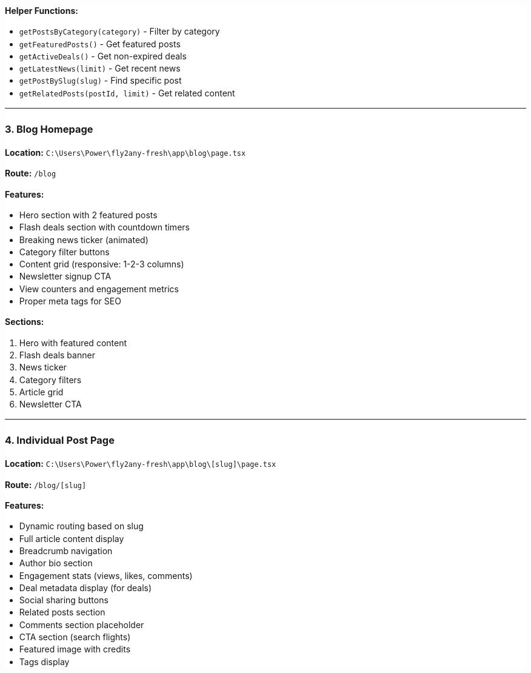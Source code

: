 **Helper Functions:**
- `getPostsByCategory(category)` - Filter by category
- `getFeaturedPosts()` - Get featured posts
- `getActiveDeals()` - Get non-expired deals
- `getLatestNews(limit)` - Get recent news
- `getPostBySlug(slug)` - Find specific post
- `getRelatedPosts(postId, limit)` - Get related content

---

### 3. Blog Homepage
**Location:** `C:\Users\Power\fly2any-fresh\app\blog\page.tsx`

**Route:** `/blog`

**Features:**
- Hero section with 2 featured posts
- Flash deals section with countdown timers
- Breaking news ticker (animated)
- Category filter buttons
- Content grid (responsive: 1-2-3 columns)
- Newsletter signup CTA
- View counters and engagement metrics
- Proper meta tags for SEO

**Sections:**
1. Hero with featured content
2. Flash deals banner
3. News ticker
4. Category filters
5. Article grid
6. Newsletter CTA

---

### 4. Individual Post Page
**Location:** `C:\Users\Power\fly2any-fresh\app\blog\[slug]\page.tsx`

**Route:** `/blog/[slug]`

**Features:**
- Dynamic routing based on slug
- Full article content display
- Breadcrumb navigation
- Author bio section
- Engagement stats (views, likes, comments)
- Deal metadata display (for deals)
- Social sharing buttons
- Related posts section
- Comments section placeholder
- CTA section (search flights)
- Featured image with credits
- Tags display
